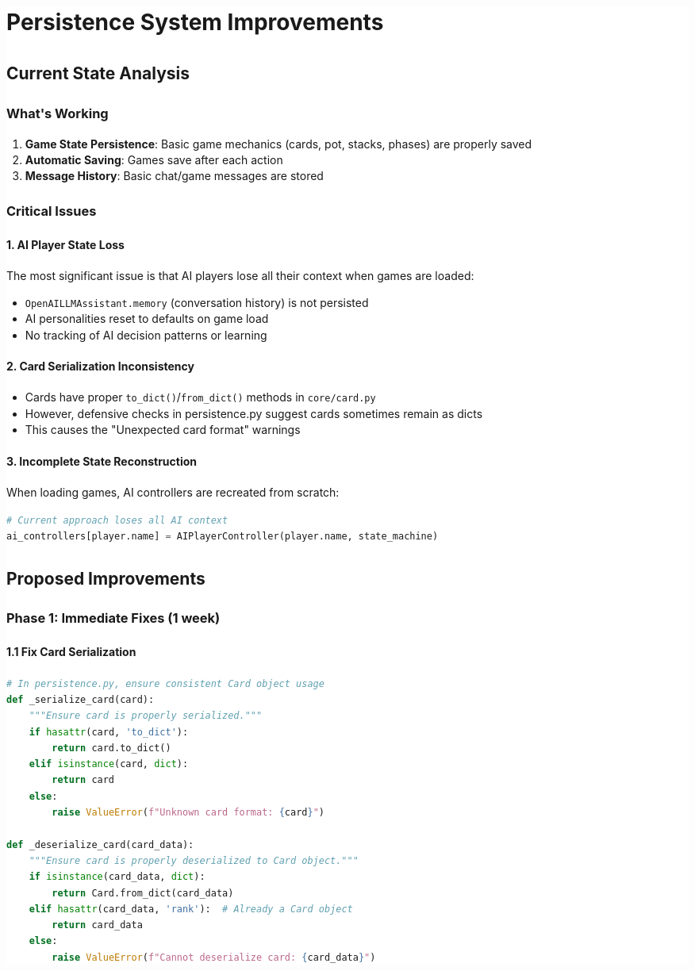 # Persistence System Improvements

## Current State Analysis

### What's Working
1. **Game State Persistence**: Basic game mechanics (cards, pot, stacks, phases) are properly saved
2. **Automatic Saving**: Games save after each action
3. **Message History**: Basic chat/game messages are stored

### Critical Issues

#### 1. AI Player State Loss
The most significant issue is that AI players lose all their context when games are loaded:
- `OpenAILLMAssistant.memory` (conversation history) is not persisted
- AI personalities reset to defaults on game load
- No tracking of AI decision patterns or learning

#### 2. Card Serialization Inconsistency
- Cards have proper `to_dict()`/`from_dict()` methods in `core/card.py`
- However, defensive checks in persistence.py suggest cards sometimes remain as dicts
- This causes the "Unexpected card format" warnings

#### 3. Incomplete State Reconstruction
When loading games, AI controllers are recreated from scratch:
```python
# Current approach loses all AI context
ai_controllers[player.name] = AIPlayerController(player.name, state_machine)
```

## Proposed Improvements

### Phase 1: Immediate Fixes (1 week)

#### 1.1 Fix Card Serialization
```python
# In persistence.py, ensure consistent Card object usage
def _serialize_card(card):
    """Ensure card is properly serialized."""
    if hasattr(card, 'to_dict'):
        return card.to_dict()
    elif isinstance(card, dict):
        return card
    else:
        raise ValueError(f"Unknown card format: {card}")

def _deserialize_card(card_data):
    """Ensure card is properly deserialized to Card object."""
    if isinstance(card_data, dict):
        return Card.from_dict(card_data)
    elif hasattr(card_data, 'rank'):  # Already a Card object
        return card_data
    else:
        raise ValueError(f"Cannot deserialize card: {card_data}")
```
